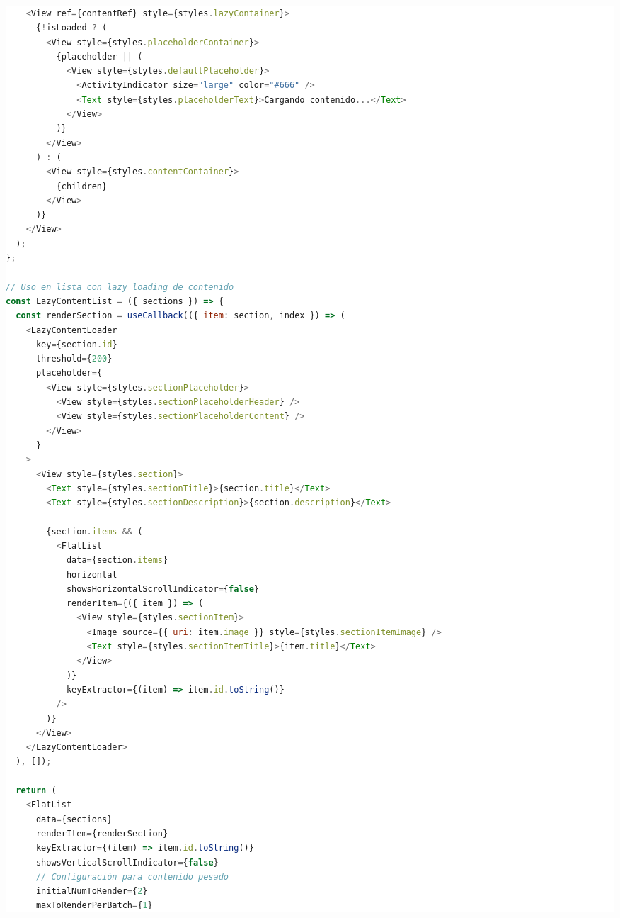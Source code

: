 ```javascript
    <View ref={contentRef} style={styles.lazyContainer}>
      {!isLoaded ? (
        <View style={styles.placeholderContainer}>
          {placeholder || (
            <View style={styles.defaultPlaceholder}>
              <ActivityIndicator size="large" color="#666" />
              <Text style={styles.placeholderText}>Cargando contenido...</Text>
            </View>
          )}
        </View>
      ) : (
        <View style={styles.contentContainer}>
          {children}
        </View>
      )}
    </View>
  );
};

// Uso en lista con lazy loading de contenido
const LazyContentList = ({ sections }) => {
  const renderSection = useCallback(({ item: section, index }) => (
    <LazyContentLoader
      key={section.id}
      threshold={200}
      placeholder={
        <View style={styles.sectionPlaceholder}>
          <View style={styles.sectionPlaceholderHeader} />
          <View style={styles.sectionPlaceholderContent} />
        </View>
      }
    >
      <View style={styles.section}>
        <Text style={styles.sectionTitle}>{section.title}</Text>
        <Text style={styles.sectionDescription}>{section.description}</Text>
        
        {section.items && (
          <FlatList
            data={section.items}
            horizontal
            showsHorizontalScrollIndicator={false}
            renderItem={({ item }) => (
              <View style={styles.sectionItem}>
                <Image source={{ uri: item.image }} style={styles.sectionItemImage} />
                <Text style={styles.sectionItemTitle}>{item.title}</Text>
              </View>
            )}
            keyExtractor={(item) => item.id.toString()}
          />
        )}
      </View>
    </LazyContentLoader>
  ), []);
  
  return (
    <FlatList
      data={sections}
      renderItem={renderSection}
      keyExtractor={(item) => item.id.toString()}
      showsVerticalScrollIndicator={false}
      // Configuración para contenido pesado
      initialNumToRender={2}
      maxToRenderPerBatch={1}
```